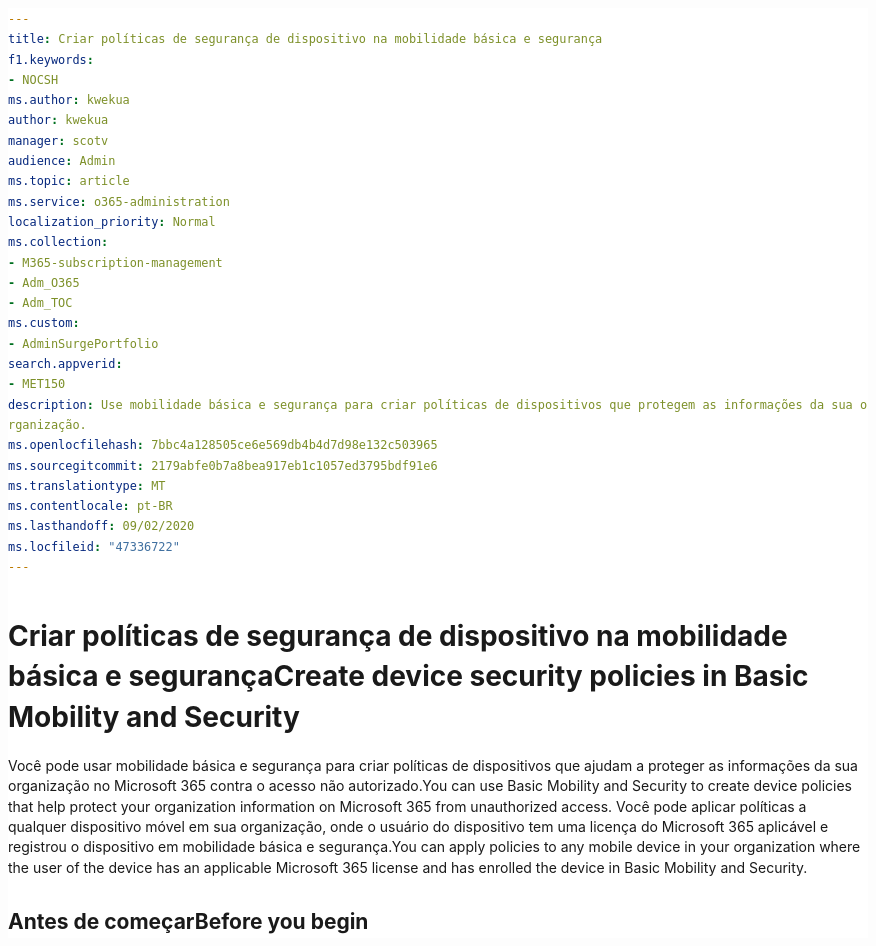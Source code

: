 ```yaml
---
title: Criar políticas de segurança de dispositivo na mobilidade básica e segurança
f1.keywords:
- NOCSH
ms.author: kwekua
author: kwekua
manager: scotv
audience: Admin
ms.topic: article
ms.service: o365-administration
localization_priority: Normal
ms.collection:
- M365-subscription-management
- Adm_O365
- Adm_TOC
ms.custom:
- AdminSurgePortfolio
search.appverid:
- MET150
description: Use mobilidade básica e segurança para criar políticas de dispositivos que protegem as informações da sua organização.
ms.openlocfilehash: 7bbc4a128505ce6e569db4b4d7d98e132c503965
ms.sourcegitcommit: 2179abfe0b7a8bea917eb1c1057ed3795bdf91e6
ms.translationtype: MT
ms.contentlocale: pt-BR
ms.lasthandoff: 09/02/2020
ms.locfileid: "47336722"
---
```

# <a name="create-device-security-policies-in-basic-mobility-and-security"></a><span data-ttu-id="9486a-103">Criar políticas de segurança de dispositivo na mobilidade básica e segurança</span><span class="sxs-lookup"><span data-stu-id="9486a-103">Create device security policies in Basic Mobility and Security</span></span> 

<span data-ttu-id="9486a-104">Você pode usar mobilidade básica e segurança para criar políticas de dispositivos que ajudam a proteger as informações da sua organização no Microsoft 365 contra o acesso não autorizado.</span><span class="sxs-lookup"><span data-stu-id="9486a-104">You can use Basic Mobility and Security to create device policies that help protect your organization information on Microsoft 365 from unauthorized access.</span></span> <span data-ttu-id="9486a-105">Você pode aplicar políticas a qualquer dispositivo móvel em sua organização, onde o usuário do dispositivo tem uma licença do Microsoft 365 aplicável e registrou o dispositivo em mobilidade básica e segurança.</span><span class="sxs-lookup"><span data-stu-id="9486a-105">You can apply policies to any mobile device in your organization where the user of the device has an applicable Microsoft 365 license and has enrolled the device in Basic Mobility and Security.</span></span>

## <a name="before-you-begin"></a><span data-ttu-id="9486a-106">Antes de começar</span><span class="sxs-lookup"><span data-stu-id="9486a-106">Before you begin</span></span>
